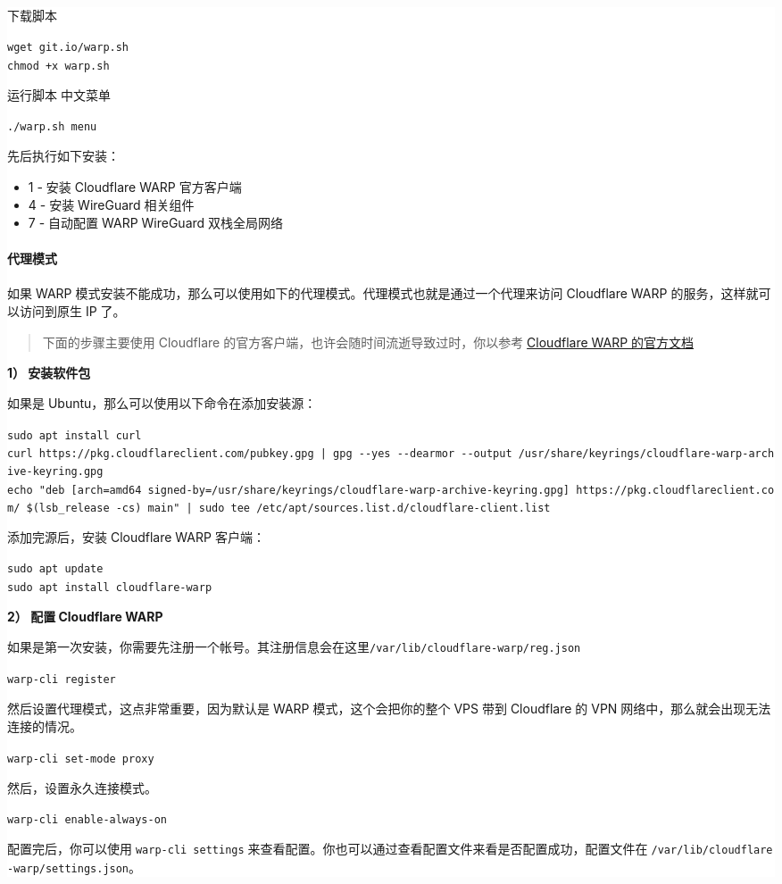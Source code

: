 下载脚本
```shell
wget git.io/warp.sh
chmod +x warp.sh
```

运行脚本 中文菜单
```shell
./warp.sh menu
```

先后执行如下安装：

- 1 - 安装 Cloudflare WARP 官方客户端
- 4 - 安装 WireGuard 相关组件
- 7 - 自动配置 WARP WireGuard 双栈全局网络

#### 代理模式
如果 WARP 模式安装不能成功，那么可以使用如下的代理模式。代理模式也就是通过一个代理来访问 Cloudflare WARP 的服务，这样就可以访问到原生 IP 了。

>下面的步骤主要使用 Cloudflare 的官方客户端，也许会随时间流逝导致过时，你以参考 [Cloudflare WARP 的官方文档](https://developers.cloudflare.com/warp-client/get-started/linux/)

**1） 安装软件包**

如果是 Ubuntu，那么可以使用以下命令在添加安装源：
```shell
sudo apt install curl
curl https://pkg.cloudflareclient.com/pubkey.gpg | gpg --yes --dearmor --output /usr/share/keyrings/cloudflare-warp-archive-keyring.gpg
echo "deb [arch=amd64 signed-by=/usr/share/keyrings/cloudflare-warp-archive-keyring.gpg] https://pkg.cloudflareclient.com/ $(lsb_release -cs) main" | sudo tee /etc/apt/sources.list.d/cloudflare-client.list
```

添加完源后，安装 Cloudflare WARP 客户端：
```shell
sudo apt update
sudo apt install cloudflare-warp
```
**2） 配置 Cloudflare WARP**

如果是第一次安装，你需要先注册一个帐号。其注册信息会在这里`/var/lib/cloudflare-warp/reg.json`
```shell
warp-cli register
```

然后设置代理模式，这点非常重要，因为默认是 WARP 模式，这个会把你的整个 VPS 带到 Cloudflare 的 VPN 网络中，那么就会出现无法连接的情况。
```shell
warp-cli set-mode proxy
```

然后，设置永久连接模式。
```shell
warp-cli enable-always-on
```

配置完后，你可以使用 `warp-cli settings` 来查看配置。你也可以通过查看配置文件来看是否配置成功，配置文件在 `/var/lib/cloudflare-warp/settings.json`。
